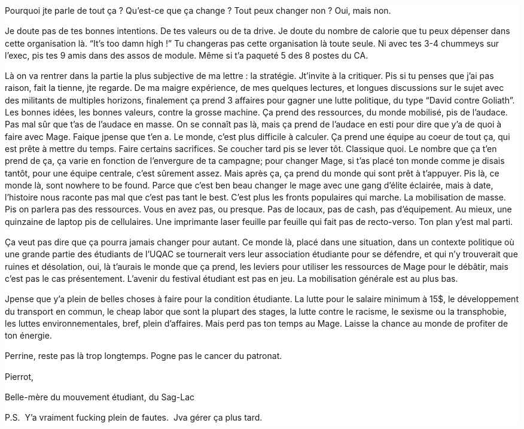 Pourquoi jte parle de tout ça ? Qu’est-ce que ça change ? Tout peux changer non ? Oui, mais non.

Je doute pas de tes bonnes intentions. De tes valeurs ou de ta drive. Je doute du nombre de calorie que tu peux dépenser dans cette organisation là. “It’s too damn high !” Tu changeras pas cette organisation là toute seule. Ni avec tes 3-4 chummeys sur l’exec, pis tes 9 amis dans des assos de module. Même si t’a paqueté 5 des 8 postes du CA.

Là on va rentrer dans la partie la plus subjective de ma lettre : la stratégie. Jt’invite à la critiquer. Pis si tu penses que j’ai pas raison, fait la tienne, jte regarde. De ma maigre expérience, de mes quelques lectures, et longues discussions sur le sujet avec des militants de multiples horizons, finalement ça prend 3 affaires pour gagner une lutte politique, du type “David contre Goliath”. Les bonnes idées, les bonnes valeurs, contre la grosse machine. Ça prend des ressources, du monde mobilisé, pis de l’audace. Pas mal sûr que t’as de l’audace en masse. On se connaît pas là, mais ça prend de l’audace en esti pour dire que y’a de quoi à faire avec Mage. Faique jpense que t’en a. Le monde, c’est plus difficile à calculer. Ça prend une équipe au coeur de tout ça, qui est prête à mettre du temps. Faire certains sacrifices. Se coucher tard pis se lever tôt. Classique quoi. Le nombre que ça t’en prend de ça, ça varie en fonction de l’envergure de ta campagne; pour changer Mage, si t’as placé ton monde comme je disais tantôt, pour une équipe centrale, c’est sûrement assez. Mais après ça, ça prend du monde qui sont prêt à t’appuyer. Pis là, ce monde là, sont nowhere to be found. Parce que c’est ben beau changer le mage avec une gang d’élite éclairée, mais à date, l’histoire nous raconte pas mal que c’est pas tant le best. C’est plus les fronts populaires qui marche. La mobilisation de masse. Pis on parlera pas des ressources. Vous en avez pas, ou presque. Pas de locaux, pas de cash, pas d’équipement. Au mieux, une quinzaine de laptop pis de cellulaires. Une imprimante laser feuille par feuille qui fait pas de recto-verso. Ton plan y’est mal parti.

Ça veut pas dire que ça pourra jamais changer pour autant. Ce monde là, placé dans une situation, dans un contexte politique où une grande partie des étudiants de l’UQAC se tournerait vers leur association étudiante pour se défendre, et qui n’y trouverait que ruines et désolation, oui, là t’aurais le monde que ça prend, les leviers pour utiliser les ressources de Mage pour le débâtir, mais c’est pas le cas présentement. L’avenir du festival étudiant est pas en jeu. La mobilisation générale est au plus bas.

Jpense que y’a plein de belles choses à faire pour la condition étudiante. La lutte pour le salaire minimum à 15$, le développement du transport en commun, le cheap labor que sont la plupart des stages, la lutte contre le racisme, le sexisme ou la transphobie, les luttes environnementales, bref, plein d’affaires. Mais perd pas ton temps au Mage. Laisse la chance au monde de profiter de ton énergie.

Perrine, reste pas là trop longtemps. Pogne pas le cancer du patronat.

Pierrot,

Belle-mère du mouvement étudiant, du Sag-Lac

P.S.  Y’a vraiment fucking plein de fautes.  Jva gérer ça plus tard.
